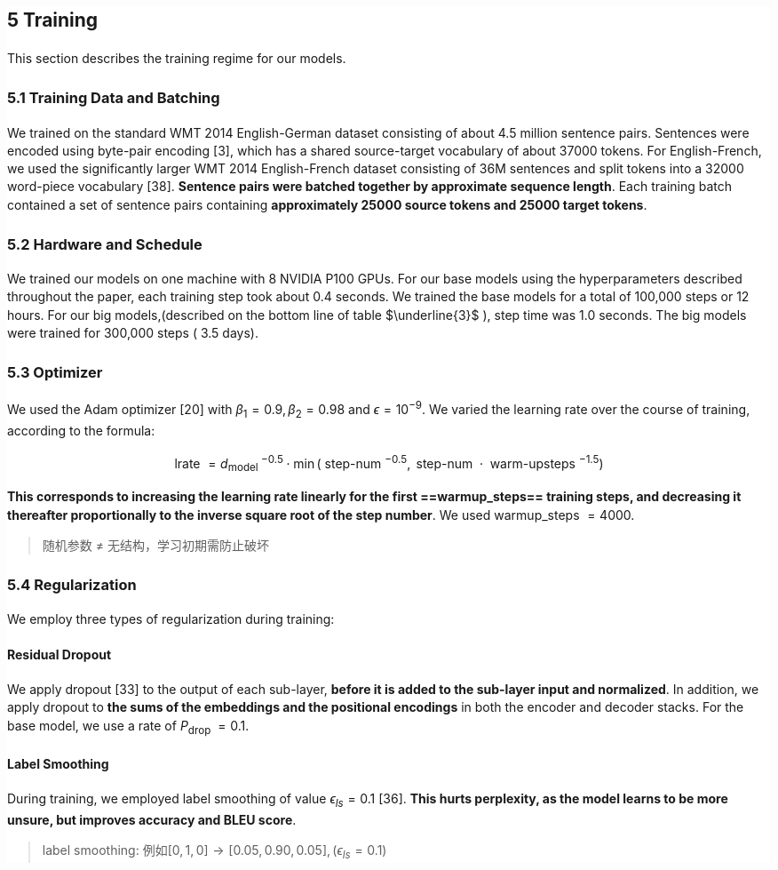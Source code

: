 ## 5 Training

This section describes the training regime for our models.

### 5.1 Training Data and Batching

We trained on the standard WMT 2014 English-German dataset consisting of about 4.5 million sentence pairs. Sentences were encoded using byte-pair encoding [3], which has a shared source-target vocabulary of about 37000 tokens. For English-French, we used the significantly larger WMT 2014 English-French dataset consisting of 36M sentences and split tokens into a 32000 word-piece vocabulary [38]. **Sentence pairs were batched together by approximate sequence length**. Each training batch contained a set of sentence pairs containing **approximately 25000 source tokens and 25000 target tokens**.

### 5.2 Hardware and Schedule

We trained our models on one machine with 8 NVIDIA P100 GPUs. For our base models using the hyperparameters described throughout the paper, each training step took about 0.4 seconds. We trained the base models for a total of 100,000 steps or 12 hours. For our big models,(described on the bottom line of table $\underline{3}$ ), step time was 1.0 seconds. The big models were trained for 300,000 steps ( 3.5 days).

### 5.3 Optimizer

We used the Adam optimizer [20] with $\beta_1=0.9, \beta_2=0.98$ and $\epsilon=10^{-9}$. We varied the learning rate over the course of training, according to the formula:

$$
\text { lrate }=d_{\text {model }}^{-0.5} \cdot \min \left(\text { step-num }^{-0.5}, \text { step-num } \cdot \text { warm-upsteps }^{-1.5}\right)
$$

**This corresponds to increasing the learning rate linearly for the first ==warmup_steps== training steps, and decreasing it thereafter proportionally to the inverse square root of the step number**. We used warmup_steps $=4000$.

> 随机参数 $\neq$ 无结构，学习初期需防止破坏

### 5.4 Regularization

We employ three types of regularization during training:

#### Residual Dropout

We apply dropout [33] to the output of each sub-layer, **before it is added to the sub-layer input and normalized**. In addition, we apply dropout to **the sums of the embeddings and the positional encodings** in both the encoder and decoder stacks. For the base model, we use a rate of $P_{\text {drop }}=0.1$.

#### Label Smoothing

During training, we employed label smoothing of value $\epsilon_{l s}=0.1$ [36]. **This hurts perplexity, as the model learns to be more unsure, but improves accuracy and BLEU score**.

> label smoothing: 例如$[0,1,0]\to[0.05,0.90,0.05],(\epsilon_{ls}=0.1)$
